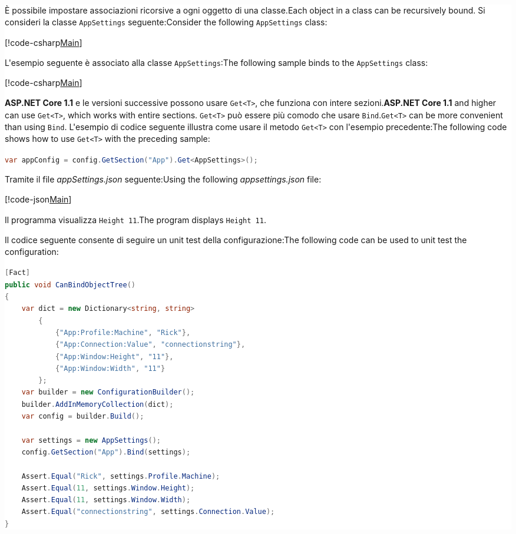 <span data-ttu-id="68c5f-169">È possibile impostare associazioni ricorsive a ogni oggetto di una classe.</span><span class="sxs-lookup"><span data-stu-id="68c5f-169">Each object in a class can be recursively bound.</span></span> <span data-ttu-id="68c5f-170">Si consideri la classe `AppSettings` seguente:</span><span class="sxs-lookup"><span data-stu-id="68c5f-170">Consider the following `AppSettings` class:</span></span>

[!code-csharp[Main](index/sample/ObjectGraph/AppSettings.cs)]

<span data-ttu-id="68c5f-171">L'esempio seguente è associato alla classe `AppSettings`:</span><span class="sxs-lookup"><span data-stu-id="68c5f-171">The following sample binds to the `AppSettings` class:</span></span>

[!code-csharp[Main](index/sample/ObjectGraph/Program.cs?highlight=15-16)]

<span data-ttu-id="68c5f-172">**ASP.NET Core 1.1** e le versioni successive possono usare `Get<T>`, che funziona con intere sezioni.</span><span class="sxs-lookup"><span data-stu-id="68c5f-172">**ASP.NET Core 1.1** and higher can use `Get<T>`, which works with entire sections.</span></span> <span data-ttu-id="68c5f-173">`Get<T>` può essere più comodo che usare `Bind`.</span><span class="sxs-lookup"><span data-stu-id="68c5f-173">`Get<T>` can be more convenient than using `Bind`.</span></span> <span data-ttu-id="68c5f-174">L'esempio di codice seguente illustra come usare il metodo `Get<T>` con l'esempio precedente:</span><span class="sxs-lookup"><span data-stu-id="68c5f-174">The following code shows how to use `Get<T>` with the preceding sample:</span></span>

```csharp
var appConfig = config.GetSection("App").Get<AppSettings>();
```

<span data-ttu-id="68c5f-175">Tramite il file *appSettings.json* seguente:</span><span class="sxs-lookup"><span data-stu-id="68c5f-175">Using the following *appsettings.json* file:</span></span>

[!code-json[Main](index/sample/ObjectGraph/appsettings.json)]

<span data-ttu-id="68c5f-176">Il programma visualizza `Height 11`.</span><span class="sxs-lookup"><span data-stu-id="68c5f-176">The program displays `Height 11`.</span></span>

<span data-ttu-id="68c5f-177">Il codice seguente consente di seguire un unit test della configurazione:</span><span class="sxs-lookup"><span data-stu-id="68c5f-177">The following code can be used to unit test the configuration:</span></span>

```csharp
[Fact]
public void CanBindObjectTree()
{
    var dict = new Dictionary<string, string>
        {
            {"App:Profile:Machine", "Rick"},
            {"App:Connection:Value", "connectionstring"},
            {"App:Window:Height", "11"},
            {"App:Window:Width", "11"}
        };
    var builder = new ConfigurationBuilder();
    builder.AddInMemoryCollection(dict);
    var config = builder.Build();

    var settings = new AppSettings();
    config.GetSection("App").Bind(settings);

    Assert.Equal("Rick", settings.Profile.Machine);
    Assert.Equal(11, settings.Window.Height);
    Assert.Equal(11, settings.Window.Width);
    Assert.Equal("connectionstring", settings.Connection.Value);
}
```

